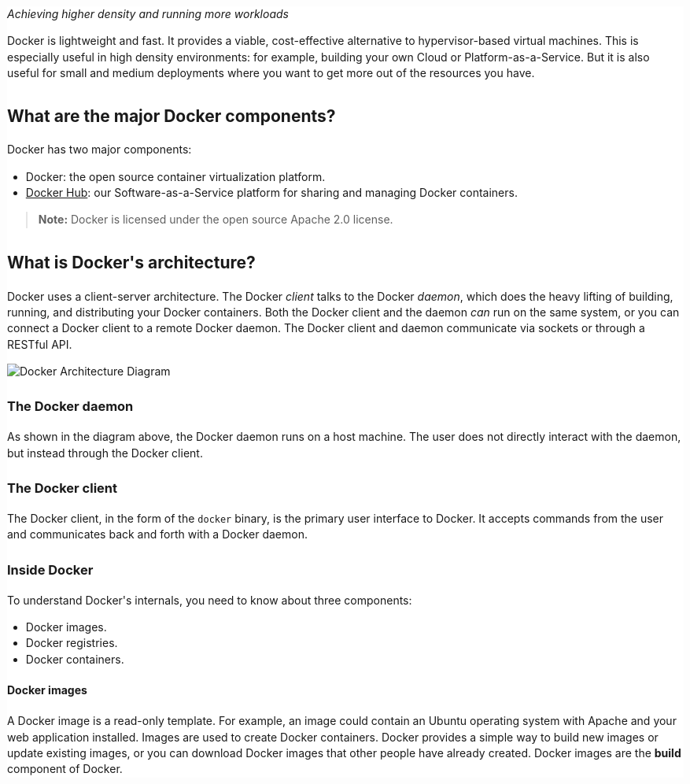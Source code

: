 *Achieving higher density and running more workloads*

Docker is lightweight and fast. It provides a viable, cost-effective alternative
to hypervisor-based virtual machines. This is especially useful in high density
environments: for example, building your own Cloud or Platform-as-a-Service. But
it is also useful for small and medium deployments where you want to get more
out of the resources you have.

## What are the major Docker components?
Docker has two major components:


* Docker: the open source container virtualization platform.
* [Docker Hub](https://hub.docker.com): our Software-as-a-Service
  platform for sharing and managing Docker containers.


> **Note:** Docker is licensed under the open source Apache 2.0 license.

## What is Docker's architecture?
Docker uses a client-server architecture. The Docker *client* talks to the
Docker *daemon*, which does the heavy lifting of building, running, and
distributing your Docker containers. Both the Docker client and the daemon *can*
run on the same system, or you can connect a Docker client to a remote Docker
daemon. The Docker client and daemon communicate via sockets or through a
RESTful API.

![Docker Architecture Diagram](/article-img/architecture.svg)

### The Docker daemon
As shown in the diagram above, the Docker daemon runs on a host machine. The
user does not directly interact with the daemon, but instead through the Docker
client.

### The Docker client 
The Docker client, in the form of the `docker` binary, is the primary user
interface to Docker. It accepts commands from the user and communicates back and
forth with a Docker daemon.

### Inside Docker 
To understand Docker's internals, you need to know about three components:

* Docker images. 
* Docker registries. 
* Docker containers.

#### Docker images

A Docker image is a read-only template. For example, an image could contain an Ubuntu
operating system with Apache and your web application installed. Images are used to create
Docker containers. Docker provides a simple way to build new images or update existing
images, or you can download Docker images that other people have already created.
Docker images are the **build** component of Docker.
